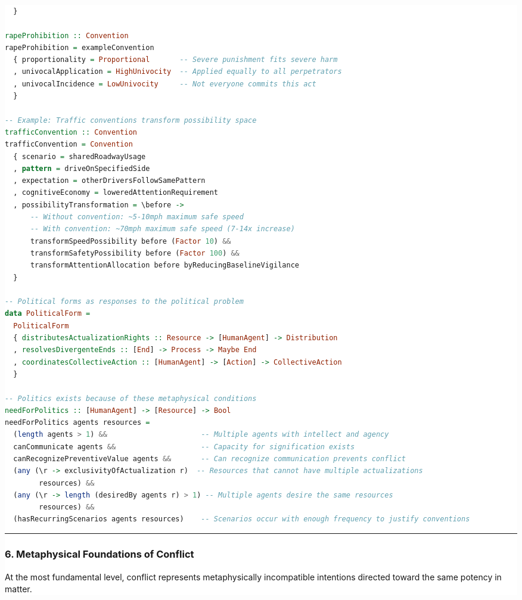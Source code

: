 ```haskell
  }

rapeProhibition :: Convention
rapeProhibition = exampleConvention
  { proportionality = Proportional       -- Severe punishment fits severe harm
  , univocalApplication = HighUnivocity  -- Applied equally to all perpetrators
  , univocalIncidence = LowUnivocity     -- Not everyone commits this act
  }

-- Example: Traffic conventions transform possibility space
trafficConvention :: Convention
trafficConvention = Convention
  { scenario = sharedRoadwayUsage
  , pattern = driveOnSpecifiedSide
  , expectation = otherDriversFollowSamePattern
  , cognitiveEconomy = loweredAttentionRequirement
  , possibilityTransformation = \before -> 
      -- Without convention: ~5-10mph maximum safe speed
      -- With convention: ~70mph maximum safe speed (7-14x increase)
      transformSpeedPossibility before (Factor 10) &&
      transformSafetyPossibility before (Factor 100) &&
      transformAttentionAllocation before byReducingBaselineVigilance
  }

-- Political forms as responses to the political problem
data PoliticalForm =
  PoliticalForm
  { distributesActualizationRights :: Resource -> [HumanAgent] -> Distribution
  , resolvesDivergenteEnds :: [End] -> Process -> Maybe End
  , coordinatesCollectiveAction :: [HumanAgent] -> [Action] -> CollectiveAction
  }

-- Politics exists because of these metaphysical conditions
needForPolitics :: [HumanAgent] -> [Resource] -> Bool
needForPolitics agents resources =
  (length agents > 1) &&                      -- Multiple agents with intellect and agency
  canCommunicate agents &&                    -- Capacity for signification exists
  canRecognizePreventiveValue agents &&       -- Can recognize communication prevents conflict
  (any (\r -> exclusivityOfActualization r)  -- Resources that cannot have multiple actualizations
        resources) &&
  (any (\r -> length (desiredBy agents r) > 1) -- Multiple agents desire the same resources
        resources) &&
  (hasRecurringScenarios agents resources)    -- Scenarios occur with enough frequency to justify conventions
```

---

### 6. Metaphysical Foundations of Conflict

At the most fundamental level, conflict represents metaphysically incompatible intentions directed toward the same potency in matter.
